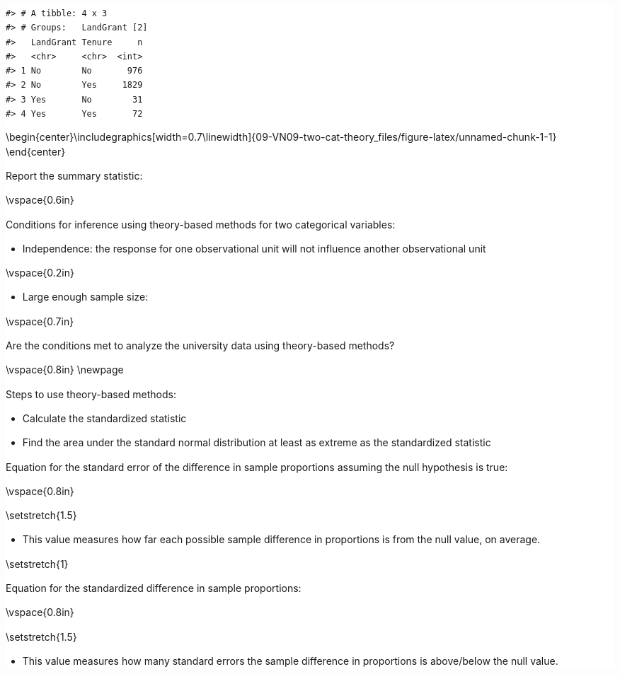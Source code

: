 ```
#> # A tibble: 4 x 3
#> # Groups:   LandGrant [2]
#>   LandGrant Tenure     n
#>   <chr>     <chr>  <int>
#> 1 No        No       976
#> 2 No        Yes     1829
#> 3 Yes       No        31
#> 4 Yes       Yes       72
```



\begin{center}\includegraphics[width=0.7\linewidth]{09-VN09-two-cat-theory_files/figure-latex/unnamed-chunk-1-1} \end{center}

Report the summary statistic:

\vspace{0.6in}

Conditions for inference using theory-based methods for two categorical variables:

- Independence: the response for one observational unit will not influence another observational unit

\vspace{0.2in}

- Large enough sample size:

\vspace{0.7in}


Are the conditions met to analyze the university data using theory-based methods?

\vspace{0.8in}
\newpage

Steps to use theory-based methods:

* Calculate the standardized statistic

* Find the area under the standard normal distribution at least as extreme as the standardized statistic

Equation for the standard error of the difference in sample proportions assuming the null hypothesis is true:

\vspace{0.8in}

\setstretch{1.5}

* This value measures how far each possible sample difference in proportions is from the null value, on average.

\setstretch{1}

Equation for the standardized difference in sample proportions:

\vspace{0.8in}

\setstretch{1.5}

* This value measures how many standard errors the sample difference in proportions is above/below the null value.

